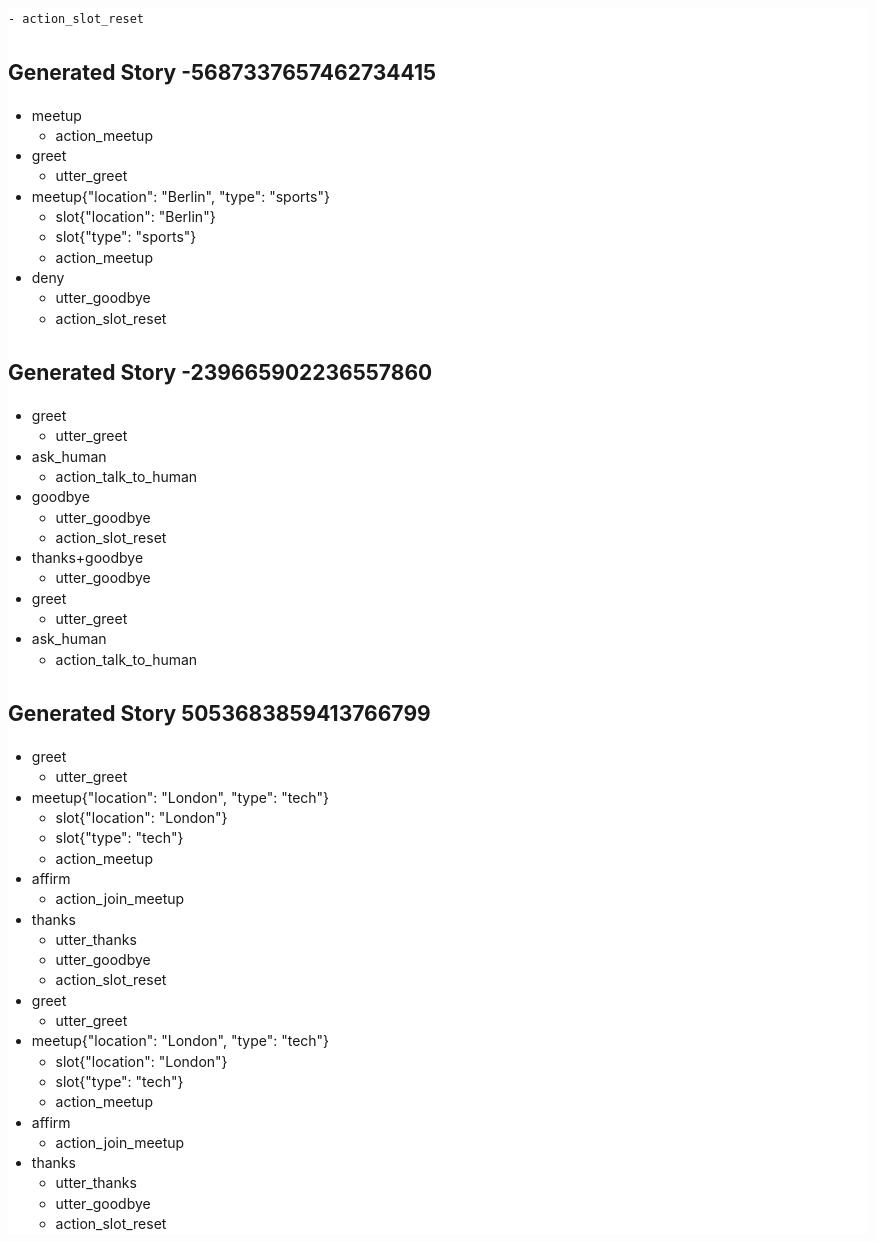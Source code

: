     - action_slot_reset

## Generated Story -5687337657462734415
* meetup
    - action_meetup
* greet
    - utter_greet
* meetup{"location": "Berlin", "type": "sports"}
    - slot{"location": "Berlin"}
    - slot{"type": "sports"}
    - action_meetup
* deny
    - utter_goodbye
    - action_slot_reset

## Generated Story -239665902236557860
* greet
    - utter_greet
* ask_human
    - action_talk_to_human
* goodbye
    - utter_goodbye
    - action_slot_reset
* thanks+goodbye
    - utter_goodbye
* greet
    - utter_greet
* ask_human
    - action_talk_to_human

## Generated Story 5053683859413766799
* greet
    - utter_greet
* meetup{"location": "London", "type": "tech"}
    - slot{"location": "London"}
    - slot{"type": "tech"}
    - action_meetup
* affirm
    - action_join_meetup
* thanks
    - utter_thanks
    - utter_goodbye
    - action_slot_reset
* greet
    - utter_greet
* meetup{"location": "London", "type": "tech"}
    - slot{"location": "London"}
    - slot{"type": "tech"}
    - action_meetup
* affirm
    - action_join_meetup
* thanks
    - utter_thanks
    - utter_goodbye
    - action_slot_reset
